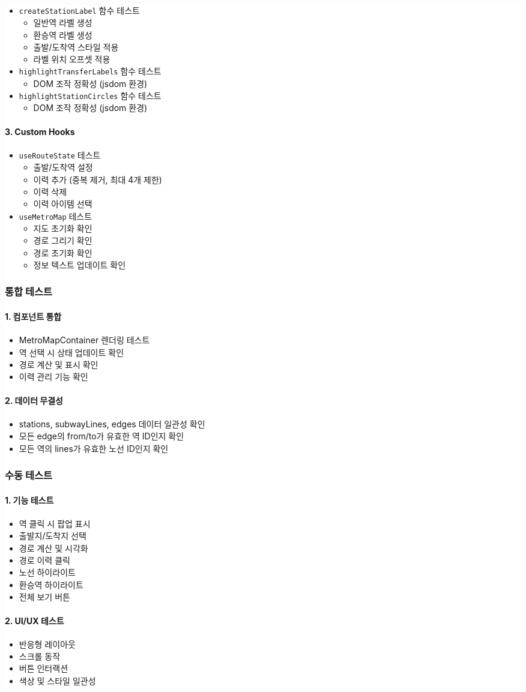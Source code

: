 - `createStationLabel` 함수 테스트
  - 일반역 라벨 생성
  - 환승역 라벨 생성
  - 출발/도착역 스타일 적용
  - 라벨 위치 오프셋 적용
- `highlightTransferLabels` 함수 테스트
  - DOM 조작 정확성 (jsdom 환경)
- `highlightStationCircles` 함수 테스트
  - DOM 조작 정확성 (jsdom 환경)

#### 3. Custom Hooks

- `useRouteState` 테스트
  - 출발/도착역 설정
  - 이력 추가 (중복 제거, 최대 4개 제한)
  - 이력 삭제
  - 이력 아이템 선택
- `useMetroMap` 테스트
  - 지도 초기화 확인
  - 경로 그리기 확인
  - 경로 초기화 확인
  - 정보 텍스트 업데이트 확인

### 통합 테스트

#### 1. 컴포넌트 통합

- MetroMapContainer 렌더링 테스트
- 역 선택 시 상태 업데이트 확인
- 경로 계산 및 표시 확인
- 이력 관리 기능 확인

#### 2. 데이터 무결성

- stations, subwayLines, edges 데이터 일관성 확인
- 모든 edge의 from/to가 유효한 역 ID인지 확인
- 모든 역의 lines가 유효한 노선 ID인지 확인

### 수동 테스트

#### 1. 기능 테스트

- 역 클릭 시 팝업 표시
- 출발지/도착지 선택
- 경로 계산 및 시각화
- 경로 이력 클릭
- 노선 하이라이트
- 환승역 하이라이트
- 전체 보기 버튼

#### 2. UI/UX 테스트

- 반응형 레이아웃
- 스크롤 동작
- 버튼 인터랙션
- 색상 및 스타일 일관성
